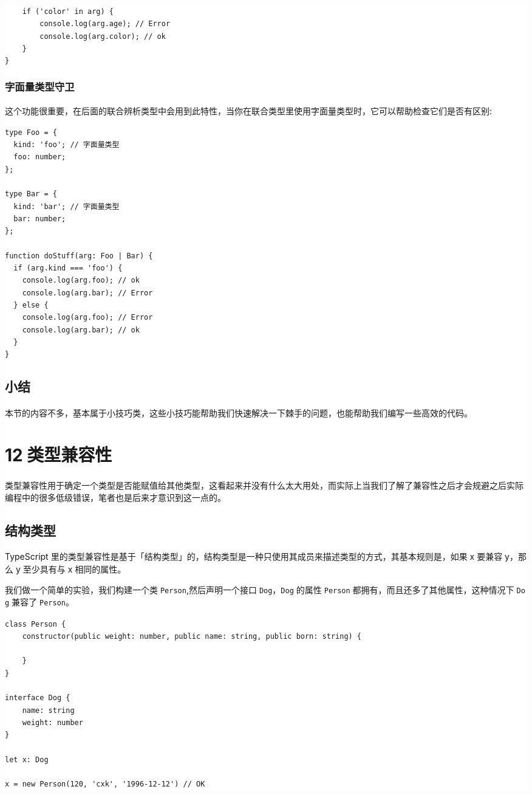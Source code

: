 ```
	if ('color' in arg) {
		console.log(arg.age); // Error
		console.log(arg.color); // ok
	}
}
```

### 字面量类型守卫

这个功能很重要，在后面的联合辨析类型中会用到此特性，当你在联合类型里使用字面量类型时，它可以帮助检查它们是否有区别:

```
type Foo = {
  kind: 'foo'; // 字面量类型
  foo: number;
};

type Bar = {
  kind: 'bar'; // 字面量类型
  bar: number;
};

function doStuff(arg: Foo | Bar) {
  if (arg.kind === 'foo') {
    console.log(arg.foo); // ok
    console.log(arg.bar); // Error
  } else {
    console.log(arg.foo); // Error
    console.log(arg.bar); // ok
  }
}
```

## 小结

本节的内容不多，基本属于小技巧类，这些小技巧能帮助我们快速解决一下棘手的问题，也能帮助我们编写一些高效的代码。



# 12 类型兼容性

类型兼容性用于确定一个类型是否能赋值给其他类型，这看起来并没有什么太大用处，而实际上当我们了解了兼容性之后才会规避之后实际编程中的很多低级错误，笔者也是后来才意识到这一点的。

## 结构类型

TypeScript 里的类型兼容性是基于「结构类型」的，结构类型是一种只使用其成员来描述类型的方式，其基本规则是，如果 x 要兼容 y，那么 y 至少具有与 x 相同的属性。

我们做一个简单的实验，我们构建一个类 `Person`,然后声明一个接口 `Dog`，`Dog` 的属性 `Person` 都拥有，而且还多了其他属性，这种情况下 `Dog` 兼容了 `Person`。

```
class Person {
    constructor(public weight: number, public name: string, public born: string) {

    }
}

interface Dog {
    name: string
    weight: number
}

let x: Dog

x = new Person(120, 'cxk', '1996-12-12') // OK
```